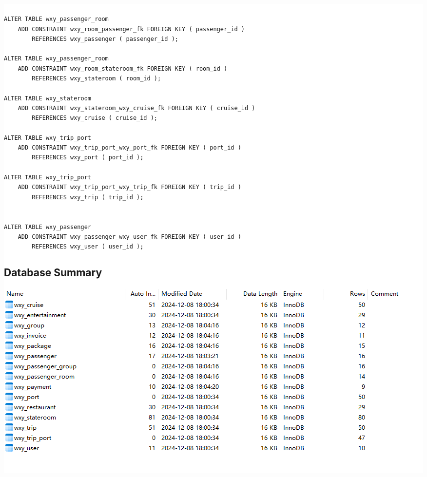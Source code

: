   ```MySql
  
  ALTER TABLE wxy_passenger_room
      ADD CONSTRAINT wxy_room_passenger_fk FOREIGN KEY ( passenger_id )
          REFERENCES wxy_passenger ( passenger_id );
  
  ALTER TABLE wxy_passenger_room
      ADD CONSTRAINT wxy_room_stateroom_fk FOREIGN KEY ( room_id )
          REFERENCES wxy_stateroom ( room_id );
  
  ALTER TABLE wxy_stateroom
      ADD CONSTRAINT wxy_stateroom_wxy_cruise_fk FOREIGN KEY ( cruise_id )
          REFERENCES wxy_cruise ( cruise_id );
  
  ALTER TABLE wxy_trip_port
      ADD CONSTRAINT wxy_trip_port_wxy_port_fk FOREIGN KEY ( port_id )
          REFERENCES wxy_port ( port_id );
  
  ALTER TABLE wxy_trip_port
      ADD CONSTRAINT wxy_trip_port_wxy_trip_fk FOREIGN KEY ( trip_id )
          REFERENCES wxy_trip ( trip_id );
  
  
  ALTER TABLE wxy_passenger
      ADD CONSTRAINT wxy_passenger_wxy_user_fk FOREIGN KEY ( user_id )
          REFERENCES wxy_user ( user_id );
  ```

  

## Database Summary

  ![image-20241208180923184](./images/databasesummary.png)
